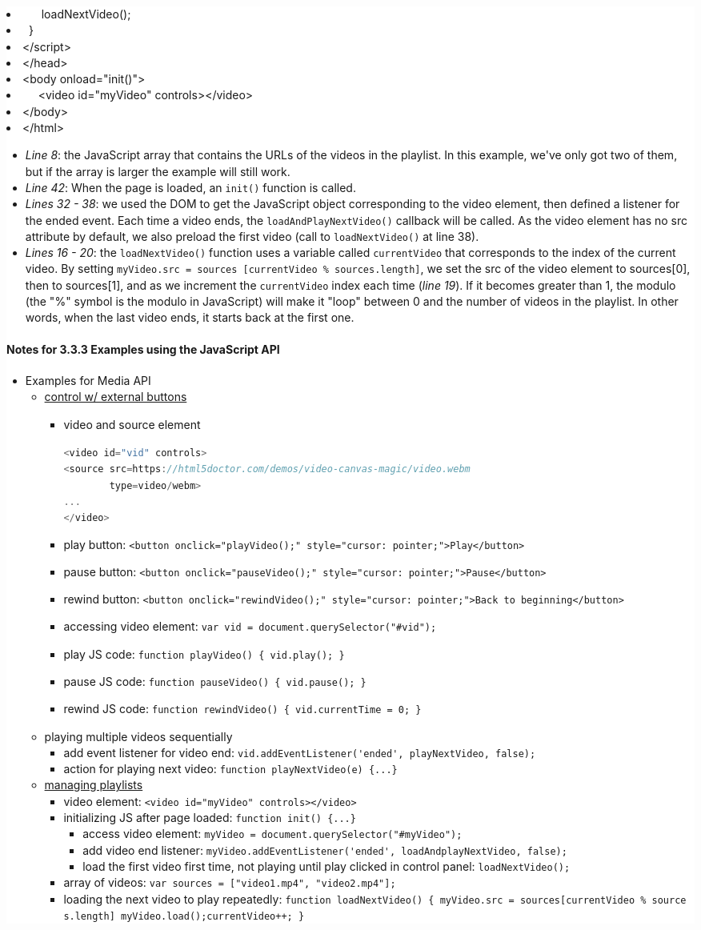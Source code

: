 <li class="L8"><span class="pln">&nbsp; &nbsp; &nbsp; loadNextVideo</span><span class="pun">();</span></li>
<li class="L9"><span class="pln">&nbsp;&nbsp;</span><span class="pun">}</span></li>
<li class="L0"><span class="tag">&lt;/script&gt;</span></li>
<li class="L1"><span class="tag">&lt;/head&gt;</span></li>
<li class="L2"><span class="tag">&lt;body</span><span class="pln">&nbsp;</span><span class="atn">onload</span><span class="pun">=</span><span class="atv">"</span><span class="pln">init</span><span class="pun">()</span><span class="atv">"</span><span class="tag">&gt;</span></li>
<li class="L3"><span class="pln">&nbsp; &nbsp; &nbsp;</span><span class="tag">&lt;video</span><span class="pln">&nbsp;</span><span class="atn">id</span><span class="pun">=</span><span class="atv">"myVideo"</span><span class="pln">&nbsp;</span><span class="atn">controls</span><span class="tag">&gt;</span>&lt;/video&gt;</li>
<li class="L6"><span class="tag">&lt;/body&gt;</span></li>
<li class="L7"><span class="tag">&lt;/html&gt;</span></li>
</ol></div>

+ _Line 8_: the JavaScript array that contains the URLs of the videos in the playlist. In this example, we've only got two of them, but if the array is larger the example will still work.
+ _Line 42_: When the page is loaded, an `init()` function is called.
+ _Lines 32 - 38_: we used the DOM to get the JavaScript object corresponding to the video element, then defined a listener for the ended event. Each time a video ends, the `loadAndPlayNextVideo()` callback will be called. As the video element has no src attribute by default, we also preload the first video (call to `loadNextVideo()` at line 38).
+ _Lines 16 - 20_: the `loadNextVideo()` function uses a variable called `currentVideo` that corresponds to the index of the current video. By setting `myVideo.src = sources [currentVideo % sources.length]`, we set the src of the video element to sources[0], then to sources[1], and as we increment the `currentVideo` index each time (_line 19_). If it becomes greater than 1, the modulo (the "%" symbol is the modulo in JavaScript) will make it "loop" between 0 and the number of videos in the playlist. In other words, when the last video ends, it starts back at the first one.


#### Notes for 3.3.3 Examples using the JavaScript API

+ Examples for Media API
  + [control w/ external buttons](src/03c-example04.html)
    + video and source element

      ```js
      <video id="vid" controls>
      <source src=https://html5doctor.com/demos/video-canvas-magic/video.webm
              type=video/webm>
      ...
      </video>
      ```

    + play button: `<button onclick="playVideo();" style="cursor: pointer;">Play</button>`
    + pause button: `<button onclick="pauseVideo();" style="cursor: pointer;">Pause</button>`
    + rewind button: `<button onclick="rewindVideo();" style="cursor: pointer;">Back to beginning</button>`
    + accessing video element: `var vid = document.querySelector("#vid");`
    + play JS code: `function playVideo() { vid.play(); }`
    + pause JS code: `function pauseVideo() { vid.pause(); }`
    + rewind JS code: `function rewindVideo() { vid.currentTime = 0; }`
  + playing multiple videos sequentially
    + add event listener for video end: `vid.addEventListener('ended', playNextVideo, false);`
    + action for playing next video: `function playNextVideo(e) {...}`
  + [managing playlists](src/03c-example05.html)
    + video element: `<video id="myVideo" controls></video>`
    + initializing JS after page loaded: `function init() {...}`
      + access video element: `myVideo = document.querySelector("#myVideo");`
      + add video end listener: `myVideo.addEventListener('ended', loadAndplayNextVideo, false);`
      + load the first video first time, not playing until play clicked in control panel: `loadNextVideo();`
    + array of videos: `var sources = ["video1.mp4", "video2.mp4"];`
    + loading the next video to play repeatedly: `function loadNextVideo() { myVideo.src = sources[currentVideo % sources.length] myVideo.load();currentVideo++; }`